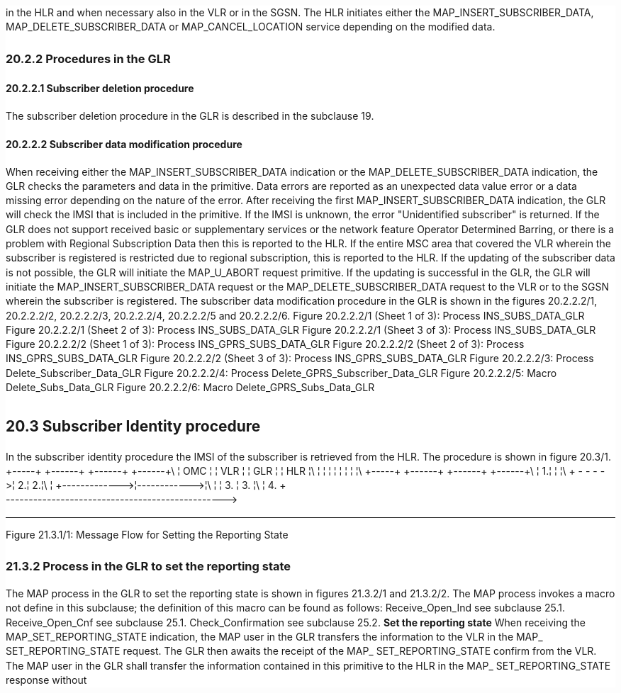 in the HLR and when necessary also in the VLR or in the SGSN. The HLR
initiates either the MAP_INSERT_SUBSCRIBER_DATA, MAP_DELETE_SUBSCRIBER_DATA or
MAP_CANCEL_LOCATION service depending on the modified data.
### 20.2.2 Procedures in the GLR
#### 20.2.2.1 Subscriber deletion procedure
The subscriber deletion procedure in the GLR is described in the subclause 19.
#### 20.2.2.2 Subscriber data modification procedure
When receiving either the MAP_INSERT_SUBSCRIBER_DATA indication or the
MAP_DELETE_SUBSCRIBER_DATA indication, the GLR checks the parameters and data
in the primitive. Data errors are reported as an unexpected data value error
or a data missing error depending on the nature of the error.
After receiving the first MAP_INSERT_SUBSCRIBER_DATA indication, the GLR will
check the IMSI that is included in the primitive. If the IMSI is unknown, the
error \"Unidentified subscriber\" is returned.
If the GLR does not support received basic or supplementary services or the
network feature Operator Determined Barring, or there is a problem with
Regional Subscription Data then this is reported to the HLR.
If the entire MSC area that covered the VLR wherein the subscriber is
registered is restricted due to regional subscription, this is reported to the
HLR.
If the updating of the subscriber data is not possible, the GLR will initiate
the MAP_U_ABORT request primitive.
If the updating is successful in the GLR, the GLR will initiate the
MAP_INSERT_SUBSCRIBER_DATA request or the MAP_DELETE_SUBSCRIBER_DATA request
to the VLR or to the SGSN wherein the subscriber is registered.
The subscriber data modification procedure in the GLR is shown in the figures
20.2.2.2/1, 20.2.2.2/2, 20.2.2.2/3, 20.2.2.2/4, 20.2.2.2/5 and 20.2.2.2/6.
Figure 20.2.2.2/1 (Sheet 1 of 3): Process INS_SUBS_DATA_GLR
Figure 20.2.2.2/1 (Sheet 2 of 3): Process INS_SUBS_DATA_GLR
Figure 20.2.2.2/1 (Sheet 3 of 3): Process INS_SUBS_DATA_GLR
Figure 20.2.2.2/2 (Sheet 1 of 3): Process INS_GPRS_SUBS_DATA_GLR
Figure 20.2.2.2/2 (Sheet 2 of 3): Process INS_GPRS_SUBS_DATA_GLR
Figure 20.2.2.2/2 (Sheet 3 of 3): Process INS_GPRS_SUBS_DATA_GLR
Figure 20.2.2.2/3: Process Delete_Subscriber_Data_GLR
Figure 20.2.2.2/4: Process Delete_GPRS_Subscriber_Data_GLR
Figure 20.2.2.2/5: Macro Delete_Subs_Data_GLR
Figure 20.2.2.2/6: Macro Delete_GPRS_Subs_Data_GLR
## 20.3 Subscriber Identity procedure
In the subscriber identity procedure the IMSI of the subscriber is retrieved
from the HLR. The procedure is shown in figure 20.3/1.
+-----+ +------+ +------+ +------+\ ¦ OMC ¦ ¦ VLR ¦ ¦ GLR ¦ ¦ HLR ¦\ ¦ ¦ ¦ ¦ ¦
¦ ¦ ¦\ +-----+ +------+ +------+ +------+\ ¦ 1.¦ ¦ ¦\ \+ - - - - >¦ 2.¦ 2.¦\ ¦
+------------->¦------------>¦\ ¦ ¦ 3. ¦ 3. ¦\ ¦ 4.
+\
\------------------------------------------------>
* * *
Figure 21.3.1/1: Message Flow for Setting the Reporting State
### 21.3.2 Process in the GLR to set the reporting state
The MAP process in the GLR to set the reporting state is shown in figures
21.3.2/1 and 21.3.2/2. The MAP process invokes a macro not define in this
subclause; the definition of this macro can be found as follows:
Receive_Open_Ind see subclause 25.1.
Receive_Open_Cnf see subclause 25.1.
Check_Confirmation see subclause 25.2.
**Set the reporting state**
When receiving the MAP_SET_REPORTING_STATE indication, the MAP user in the GLR
transfers the information to the VLR in the MAP_ SET_REPORTING_STATE request.
The GLR then awaits the receipt of the MAP_ SET_REPORTING_STATE confirm from
the VLR. The MAP user in the GLR shall transfer the information contained in
this primitive to the HLR in the MAP_ SET_REPORTING_STATE response without